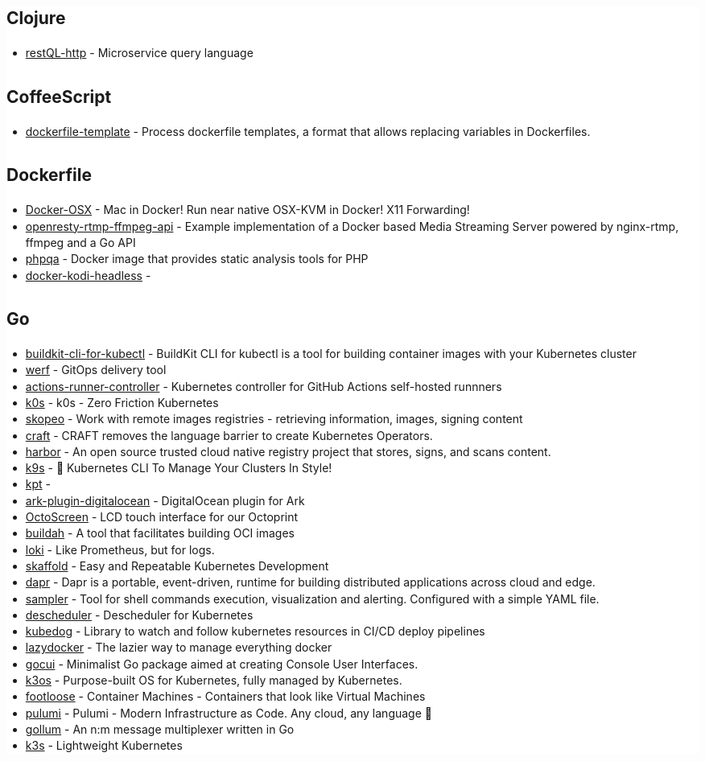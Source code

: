 ## Clojure 

- [restQL-http](https://github.com/b2wdigital/restQL-http) - Microservice query language

## CoffeeScript 

- [dockerfile-template](https://github.com/balena-io-modules/dockerfile-template) - Process dockerfile templates, a format that allows replacing variables in Dockerfiles.

## Dockerfile 

- [Docker-OSX](https://github.com/sickcodes/Docker-OSX) - Mac in Docker! Run near native OSX-KVM in Docker! X11 Forwarding!
- [openresty-rtmp-ffmpeg-api](https://github.com/thiago-dev/openresty-rtmp-ffmpeg-api) - Example implementation of a Docker based Media Streaming Server powered by nginx-rtmp, ffmpeg and a Go API
- [phpqa](https://github.com/jakzal/phpqa) - Docker image that provides static analysis tools for PHP
- [docker-kodi-headless](https://github.com/linuxserver/docker-kodi-headless) - 

## Go 

- [buildkit-cli-for-kubectl](https://github.com/vmware-tanzu/buildkit-cli-for-kubectl) - BuildKit CLI for kubectl is a tool for building container images with your Kubernetes cluster
- [werf](https://github.com/werf/werf) - GitOps delivery tool
- [actions-runner-controller](https://github.com/summerwind/actions-runner-controller) - Kubernetes controller for GitHub Actions self-hosted runnners
- [k0s](https://github.com/k0sproject/k0s) - k0s - Zero Friction Kubernetes
- [skopeo](https://github.com/containers/skopeo) - Work with remote images registries - retrieving information, images, signing content
- [craft](https://github.com/salesforce/craft) - CRAFT removes the language barrier to create Kubernetes Operators.
- [harbor](https://github.com/goharbor/harbor) - An open source trusted cloud native registry project that stores, signs, and scans content.
- [k9s](https://github.com/derailed/k9s) - 🐶 Kubernetes CLI To Manage Your Clusters In Style!
- [kpt](https://github.com/GoogleContainerTools/kpt) - 
- [ark-plugin-digitalocean](https://github.com/StackPointCloud/ark-plugin-digitalocean) - DigitalOcean plugin for Ark
- [OctoScreen](https://github.com/Z-Bolt/OctoScreen) - LCD touch interface for our Octoprint
- [buildah](https://github.com/containers/buildah) - A tool that facilitates building OCI images
- [loki](https://github.com/grafana/loki) - Like Prometheus, but for logs.
- [skaffold](https://github.com/GoogleContainerTools/skaffold) - Easy and Repeatable Kubernetes Development
- [dapr](https://github.com/dapr/dapr) - Dapr is a portable, event-driven, runtime for building distributed applications across cloud and edge.
- [sampler](https://github.com/sqshq/sampler) - Tool for shell commands execution, visualization and alerting. Configured with a simple YAML file.
- [descheduler](https://github.com/kubernetes-sigs/descheduler) - Descheduler for Kubernetes
- [kubedog](https://github.com/werf/kubedog) - Library to watch and follow kubernetes resources in CI/CD deploy pipelines
- [lazydocker](https://github.com/jesseduffield/lazydocker) - The lazier way to manage everything docker
- [gocui](https://github.com/jroimartin/gocui) - Minimalist Go package aimed at creating Console User Interfaces.
- [k3os](https://github.com/rancher/k3os) - Purpose-built OS for Kubernetes, fully managed by Kubernetes.
- [footloose](https://github.com/weaveworks/footloose) - Container Machines - Containers that look like Virtual Machines
- [pulumi](https://github.com/pulumi/pulumi) - Pulumi - Modern Infrastructure as Code. Any cloud, any language 🚀
- [gollum](https://github.com/trivago/gollum) - An n:m message multiplexer written in Go
- [k3s](https://github.com/k3s-io/k3s) - Lightweight Kubernetes